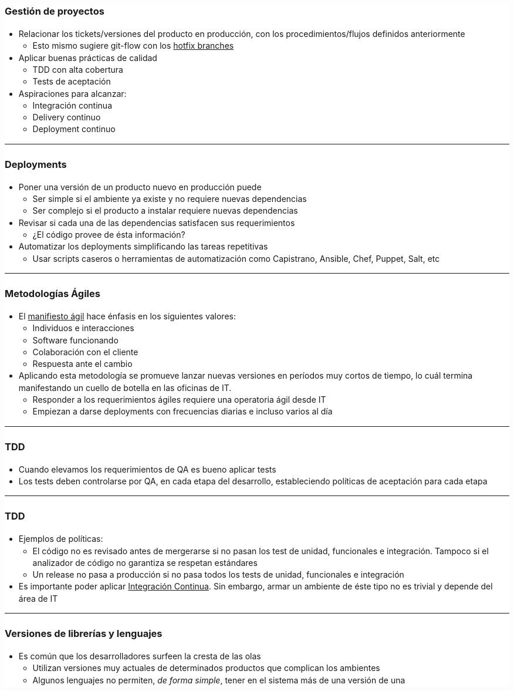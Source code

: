 ### Gestión de proyectos
* Relacionar los tickets/versiones del producto en producción, con los 
  procedimientos/flujos definidos anteriormente
  * Esto mismo sugiere git-flow con los [hotfix
    branches](http://nvie.com/posts/a-successful-git-branching-model/#hotfix-branches)
* Aplicar buenas prácticas de calidad 
  * TDD con alta cobertura
  * Tests de aceptación
* Aspiraciones para alcanzar:
  * Integración continua
  * Delivery continuo
  * Deployment continuo
---
### Deployments
* Poner una versión de un producto nuevo en producción puede
  * Ser simple si el ambiente ya existe y no requiere nuevas dependencias
  * Ser complejo si el producto a instalar requiere nuevas dependencias
* Revisar si cada una de las dependencias satisfacen sus requerimientos
  * ¿El código provee de ésta información?
* Automatizar los deployments simplificando las tareas repetitivas
  * Usar scripts caseros o herramientas de automatización como Capistrano,
    Ansible, Chef, Puppet, Salt, etc
---
### Metodologías Ágiles
* El [manifiesto ágil](http://www.agilemanifesto.org/iso/es/) hace énfasis en
  los siguientes valores:
  * Individuos e interacciones
  * Software funcionando
  * Colaboración con el cliente
  * Respuesta ante el cambio
* Aplicando esta metodología se promueve lanzar nuevas versiones en períodos muy
  cortos de tiempo, lo cuál termina manifestando un cuello de botella en las
  oficinas de IT.
  * Responder a los requerimientos ágiles requiere una operatoria ágil desde IT
  * Empiezan a darse deployments con frecuencias diarias e incluso varios al día
---
### TDD

* Cuando elevamos los requerimientos de QA es bueno aplicar tests
* Los tests deben controlarse por QA, en cada etapa del desarrollo, estableciendo
  políticas de aceptación para cada etapa
---
### TDD
* Ejemplos de políticas:
  * El código no es revisado antes de mergerarse si no pasan los test de unidad,
    funcionales e integración. Tampoco si el analizador de código no garantiza
    se respetan estándares
  * Un release no pasa a producción si no pasa todos los tests de unidad,
    funcionales e integración
* Es importante poder aplicar [Integración Continua](https://en.wikipedia.org/wiki/Continuous_integration). 
  Sin embargo, armar un ambiente de éste tipo no es trivial y depende del área
  de IT
---
### Versiones de librerías y lenguajes
* Es común que los desarrolladores surfeen la cresta de las olas
  * Utilizan versiones muy actuales de determinados productos que complican
    los ambientes
  * Algunos lenguajes no permiten, *de forma simple*, tener en el sistema más de una versión de una